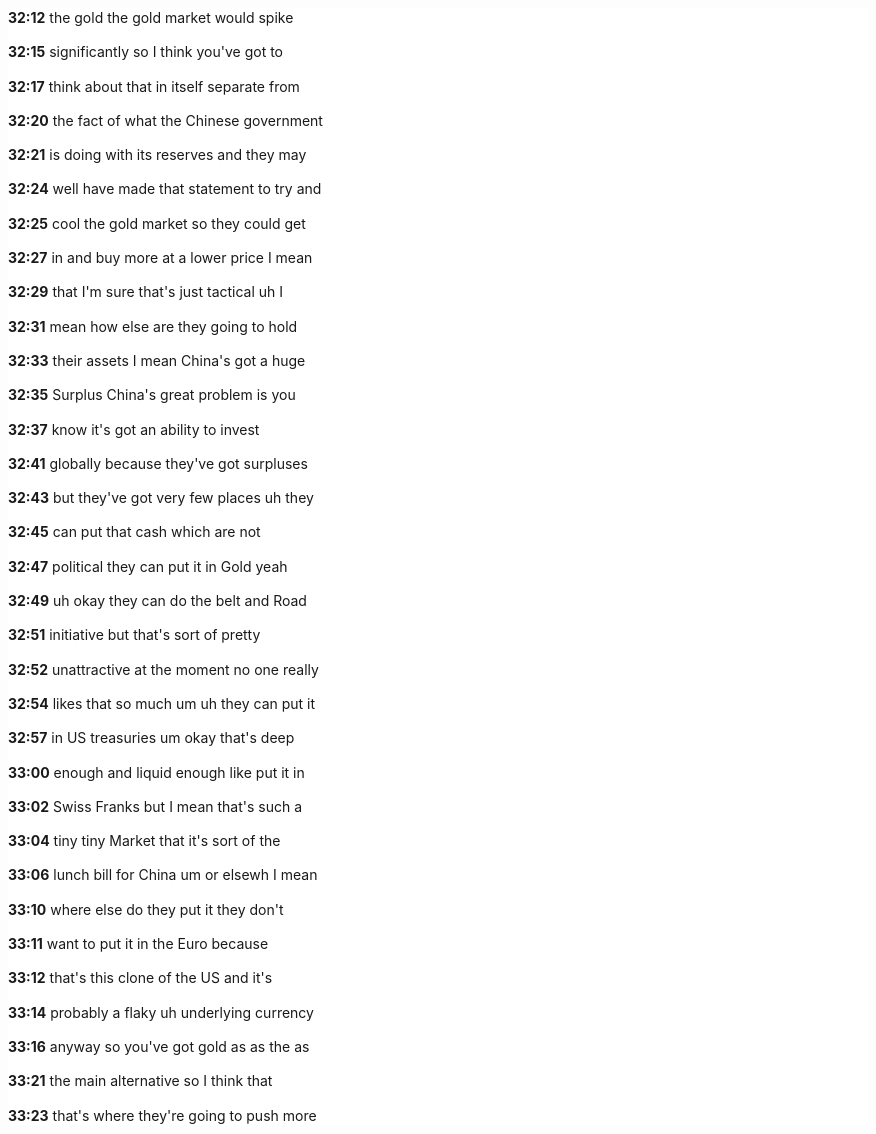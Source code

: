 **32:12** the gold the gold market would spike

**32:15** significantly so I think you've got to

**32:17** think about that in itself separate from

**32:20** the fact of what the Chinese government

**32:21** is doing with its reserves and they may

**32:24** well have made that statement to try and

**32:25** cool the gold market so they could get

**32:27** in and buy more at a lower price I mean

**32:29** that I'm sure that's just tactical uh I

**32:31** mean how else are they going to hold

**32:33** their assets I mean China's got a huge

**32:35** Surplus China's great problem is you

**32:37** know it's got an ability to invest

**32:41** globally because they've got surpluses

**32:43** but they've got very few places uh they

**32:45** can put that cash which are not

**32:47** political they can put it in Gold yeah

**32:49** uh okay they can do the belt and Road

**32:51** initiative but that's sort of pretty

**32:52** unattractive at the moment no one really

**32:54** likes that so much um uh they can put it

**32:57** in US treasuries um okay that's deep

**33:00** enough and liquid enough like put it in

**33:02** Swiss Franks but I mean that's such a

**33:04** tiny tiny Market that it's sort of the

**33:06** lunch bill for China um or elsewh I mean

**33:10** where else do they put it they don't

**33:11** want to put it in the Euro because

**33:12** that's this clone of the US and it's

**33:14** probably a flaky uh underlying currency

**33:16** anyway so you've got gold as as the as

**33:21** the main alternative so I think that

**33:23** that's where they're going to push more
